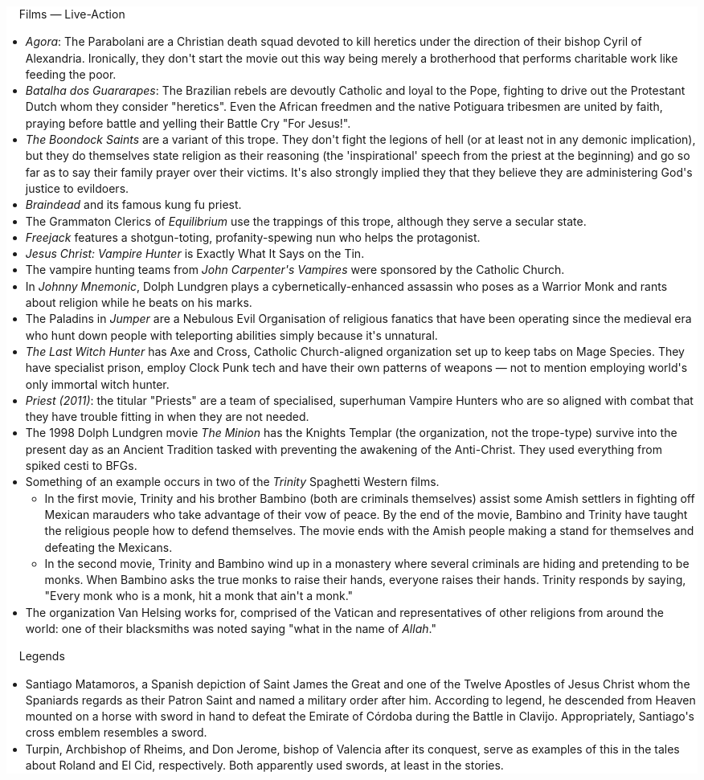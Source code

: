     Films — Live-Action 

-   _Agora_: The Parabolani are a Christian death squad devoted to kill heretics under the direction of their bishop Cyril of Alexandria. Ironically, they don't start the movie out this way being merely a brotherhood that performs charitable work like feeding the poor.
-   _Batalha dos Guararapes_: The Brazilian rebels are devoutly Catholic and loyal to the Pope, fighting to drive out the Protestant Dutch whom they consider "heretics". Even the African freedmen and the native Potiguara tribesmen are united by faith, praying before battle and yelling their Battle Cry "For Jesus!".
-   _The Boondock Saints_ are a variant of this trope. They don't fight the legions of hell (or at least not in any demonic implication), but they do themselves state religion as their reasoning (the 'inspirational' speech from the priest at the beginning) and go so far as to say their family prayer over their victims. It's also strongly implied they that they believe they are administering God's justice to evildoers.
-   _Braindead_ and its famous kung fu priest.
-   The Grammaton Clerics of _Equilibrium_ use the trappings of this trope, although they serve a secular state.
-   _Freejack_ features a shotgun-toting, profanity-spewing nun who helps the protagonist.
-   _Jesus Christ: Vampire Hunter_ is Exactly What It Says on the Tin.
-   The vampire hunting teams from _John Carpenter's Vampires_ were sponsored by the Catholic Church.
-   In _Johnny Mnemonic_, Dolph Lundgren plays a cybernetically-enhanced assassin who poses as a Warrior Monk and rants about religion while he beats on his marks.
-   The Paladins in _Jumper_ are a Nebulous Evil Organisation of religious fanatics that have been operating since the medieval era who hunt down people with teleporting abilities simply because it's unnatural.
-   _The Last Witch Hunter_ has Axe and Cross, Catholic Church-aligned organization set up to keep tabs on Mage Species. They have specialist prison, employ Clock Punk tech and have their own patterns of weapons — not to mention employing world's only immortal witch hunter.
-   _Priest (2011)_: the titular "Priests" are a team of specialised, superhuman Vampire Hunters who are so aligned with combat that they have trouble fitting in when they are not needed.
-   The 1998 Dolph Lundgren movie _The Minion_ has the Knights Templar (the organization, not the trope-type) survive into the present day as an Ancient Tradition tasked with preventing the awakening of the Anti-Christ. They used everything from spiked cesti to BFGs.
-   Something of an example occurs in two of the _Trinity_ Spaghetti Western films.
    -   In the first movie, Trinity and his brother Bambino (both are criminals themselves) assist some Amish settlers in fighting off Mexican marauders who take advantage of their vow of peace. By the end of the movie, Bambino and Trinity have taught the religious people how to defend themselves. The movie ends with the Amish people making a stand for themselves and defeating the Mexicans.
    -   In the second movie, Trinity and Bambino wind up in a monastery where several criminals are hiding and pretending to be monks. When Bambino asks the true monks to raise their hands, everyone raises their hands. Trinity responds by saying, "Every monk who is a monk, hit a monk that ain't a monk."
-   The organization Van Helsing works for, comprised of the Vatican and representatives of other religions from around the world: one of their blacksmiths was noted saying "what in the name of _Allah_."

    Legends 

-   Santiago Matamoros, a Spanish depiction of Saint James the Great and one of the Twelve Apostles of Jesus Christ whom the Spaniards regards as their Patron Saint and named a military order after him. According to legend, he descended from Heaven mounted on a horse with sword in hand to defeat the Emirate of Córdoba during the Battle in Clavijo. Appropriately, Santiago's cross emblem resembles a sword.
-   Turpin, Archbishop of Rheims, and Don Jerome, bishop of Valencia after its conquest, serve as examples of this in the tales about Roland and El Cid, respectively. Both apparently used swords, at least in the stories.
